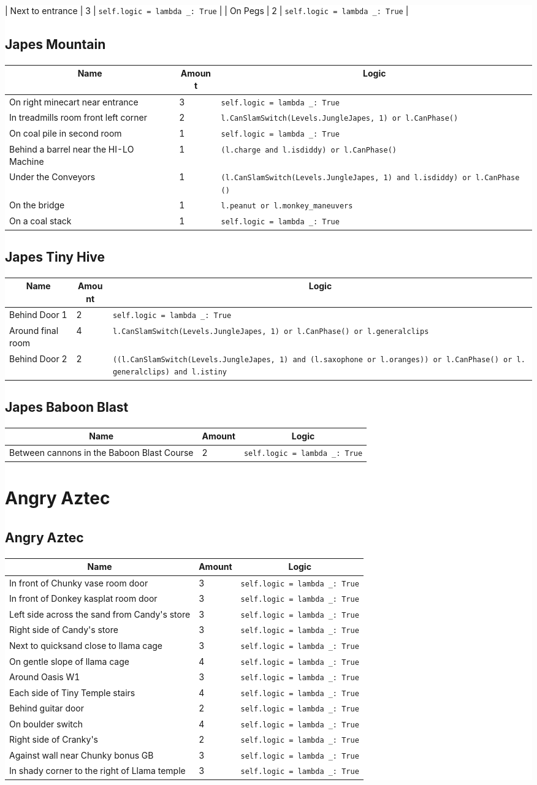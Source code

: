 | Next to entrance | 3 | `self.logic = lambda _: True` | 
| On Pegs | 2 | `self.logic = lambda _: True` | 
## Japes Mountain
| Name | Amount | Logic |
| ---- | ------ | ----- |
| On right minecart near entrance | 3 | `self.logic = lambda _: True` | 
| In treadmills room front left corner | 2 | `l.CanSlamSwitch(Levels.JungleJapes, 1) or l.CanPhase()` | 
| On coal pile in second room | 1 | `self.logic = lambda _: True` | 
| Behind a barrel near the HI-LO Machine | 1 | `(l.charge and l.isdiddy) or l.CanPhase()` | 
| Under the Conveyors | 1 | `(l.CanSlamSwitch(Levels.JungleJapes, 1) and l.isdiddy) or l.CanPhase()` | 
| On the bridge | 1 | `l.peanut or l.monkey_maneuvers` | 
| On a coal stack | 1 | `self.logic = lambda _: True` | 
## Japes Tiny Hive
| Name | Amount | Logic |
| ---- | ------ | ----- |
| Behind Door 1 | 2 | `self.logic = lambda _: True` | 
| Around final room | 4 | `l.CanSlamSwitch(Levels.JungleJapes, 1) or l.CanPhase() or l.generalclips` | 
| Behind Door 2 | 2 | `((l.CanSlamSwitch(Levels.JungleJapes, 1) and (l.saxophone or l.oranges)) or l.CanPhase() or l.generalclips) and l.istiny` | 
## Japes Baboon Blast
| Name | Amount | Logic |
| ---- | ------ | ----- |
| Between cannons in the Baboon Blast Course | 2 | `self.logic = lambda _: True` | 

# Angry Aztec
## Angry Aztec
| Name | Amount | Logic |
| ---- | ------ | ----- |
| In front of Chunky vase room door | 3 | `self.logic = lambda _: True` | 
| In front of Donkey kasplat room door | 3 | `self.logic = lambda _: True` | 
| Left side across the sand from Candy's store | 3 | `self.logic = lambda _: True` | 
| Right side of Candy's store | 3 | `self.logic = lambda _: True` | 
| Next to quicksand close to llama cage | 3 | `self.logic = lambda _: True` | 
| On gentle slope of llama cage | 4 | `self.logic = lambda _: True` | 
| Around Oasis W1 | 3 | `self.logic = lambda _: True` | 
| Each side of Tiny Temple stairs | 4 | `self.logic = lambda _: True` | 
| Behind guitar door | 2 | `self.logic = lambda _: True` | 
| On boulder switch | 4 | `self.logic = lambda _: True` | 
| Right side of Cranky's | 2 | `self.logic = lambda _: True` | 
| Against wall near Chunky bonus GB | 3 | `self.logic = lambda _: True` | 
| In shady corner to the right of Llama temple | 3 | `self.logic = lambda _: True` | 